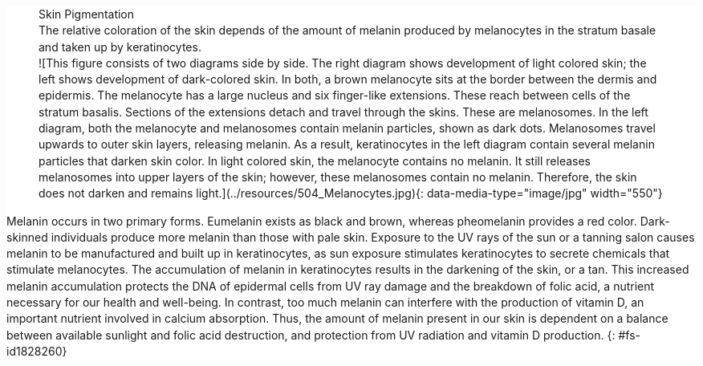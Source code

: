 <figure id="fig-ch05_01_07">
<div data-type="title">
Skin Pigmentation
</div>
<figcaption>
The relative coloration of the skin depends of the amount of melanin
produced by melanocytes in the stratum basale and taken up by
keratinocytes.
</figcaption>
<span markdown="1" data-type="media" id="fs-id1805698" data-alt="This figure consists
of two diagrams side by side. The right diagram shows development of
light colored skin; the left shows development of dark-colored skin. In
both, a brown melanocyte sits at the border between the dermis and
epidermis. The melanocyte has a large nucleus and six finger-like
extensions. These reach between cells of the stratum basalis. Sections
of the extensions detach and travel through the skins. These are
melanosomes. In the left diagram, both the melanocyte and melanosomes
contain melanin particles, shown as dark dots. Melanosomes travel
upwards to outer skin layers, releasing melanin. As a result,
keratinocytes in the left diagram contain several melanin particles that
darken skin color. In light colored skin, the melanocyte contains no
melanin. It still releases melanosomes into upper layers of the skin;
however, these melanosomes contain no melanin. Therefore, the skin does
not darken and remains light."> ![This figure consists of two diagrams
side by side. The right diagram shows development of light colored skin;
the left shows development of dark-colored skin. In both, a brown
melanocyte sits at the border between the dermis and epidermis. The
melanocyte has a large nucleus and six finger-like extensions. These
reach between cells of the stratum basalis. Sections of the extensions
detach and travel through the skins. These are melanosomes. In the left
diagram, both the melanocyte and melanosomes contain melanin particles,
shown as dark dots. Melanosomes travel upwards to outer skin layers,
releasing melanin. As a result, keratinocytes in the left diagram
contain several melanin particles that darken skin color. In light
colored skin, the melanocyte contains no melanin. It still releases
melanosomes into upper layers of the skin; however, these melanosomes
contain no melanin. Therefore, the skin does not darken and remains
light.](../resources/504_Melanocytes.jpg){: data-media-type="image/jpg"
width="550"} </span>
</figure>
Melanin occurs in two primary forms. Eumelanin exists as black and
brown, whereas pheomelanin provides a red color. Dark-skinned
individuals produce more melanin than those with pale skin. Exposure to
the UV rays of the sun or a tanning salon causes melanin to be
manufactured and built up in keratinocytes, as sun exposure stimulates
keratinocytes to secrete chemicals that stimulate melanocytes. The
accumulation of melanin in keratinocytes results in the darkening of the
skin, or a tan. This increased melanin accumulation protects the DNA of
epidermal cells from UV ray damage and the breakdown of folic acid, a
nutrient necessary for our health and well-being. In contrast, too much
melanin can interfere with the production of vitamin D, an important
nutrient involved in calcium absorption. Thus, the amount of melanin
present in our skin is dependent on a balance between available sunlight
and folic acid destruction, and protection from UV radiation and vitamin
D production.
{: #fs-id1828260}
